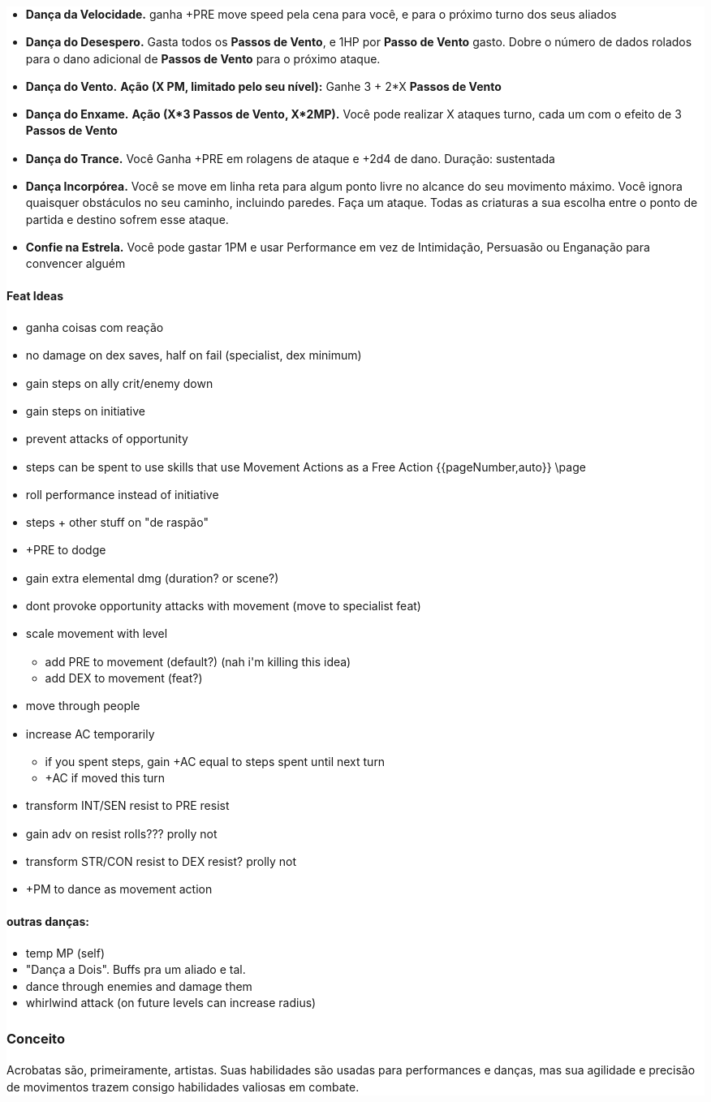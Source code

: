 - **Dança da Velocidade.** ganha +PRE move speed pela cena para você, e para o próximo turno dos seus aliados

- **Dança do Desespero.** Gasta todos os **Passos de Vento**, e 1HP por **Passo de Vento** gasto. Dobre o número de dados rolados para o dano adicional de **Passos de Vento** para o próximo ataque.

- **Dança do Vento.** **Ação (X PM, limitado pelo seu nível):** Ganhe 3 + 2\*X **Passos de Vento**

- **Dança do Enxame.** **Ação (X\*3 Passos de Vento, X\*2MP).** Você pode realizar X ataques turno, cada um com o efeito de 3 **Passos de Vento**

- **Dança do Trance.** Você Ganha +PRE em rolagens de ataque e +2d4 de dano. Duração: sustentada

- **Dança Incorpórea.** Você se move em linha reta para algum ponto livre no alcance do seu movimento máximo. Você ignora quaisquer obstáculos no seu caminho, incluindo paredes. Faça um ataque. Todas as criaturas a sua escolha entre o ponto de partida e destino sofrem esse ataque.

- **Confie na Estrela.** Você pode gastar 1PM e usar Performance em vez de Intimidação, Persuasão ou Enganação para convencer alguém



#### Feat Ideas
- ganha coisas com reação
- no damage on dex saves, half on fail (specialist, dex minimum)
- gain steps on ally crit/enemy down
- gain steps on initiative
- prevent attacks of opportunity
- steps can be spent to use skills that use Movement Actions as a Free Action {{pageNumber,auto}}
\page

- roll performance instead of initiative
- steps + other stuff on "de raspão"
- +PRE to dodge 
- gain extra elemental dmg (duration? or scene?)
- dont provoke opportunity attacks with movement (move to specialist feat)
- scale movement with level
	- add PRE to movement (default?) (nah i'm killing this idea)
	- add DEX to movement (feat?)
- move through people
- increase AC temporarily
	- if you spent steps, gain +AC equal to steps spent until next turn
	- +AC if moved this turn
- transform INT/SEN resist to PRE resist
- gain adv on resist rolls??? prolly not
- transform STR/CON resist to DEX resist? prolly not
- +PM to dance as movement action

#### outras danças:
- temp MP (self)
- "Dança a Dois". Buffs pra um aliado e tal.
- dance through enemies and damage them
- whirlwind attack (on future levels can increase radius)

### Conceito
Acrobatas são, primeiramente, artistas. Suas habilidades são usadas para performances e danças, mas sua agilidade e precisão de movimentos trazem consigo habilidades valiosas em combate.
